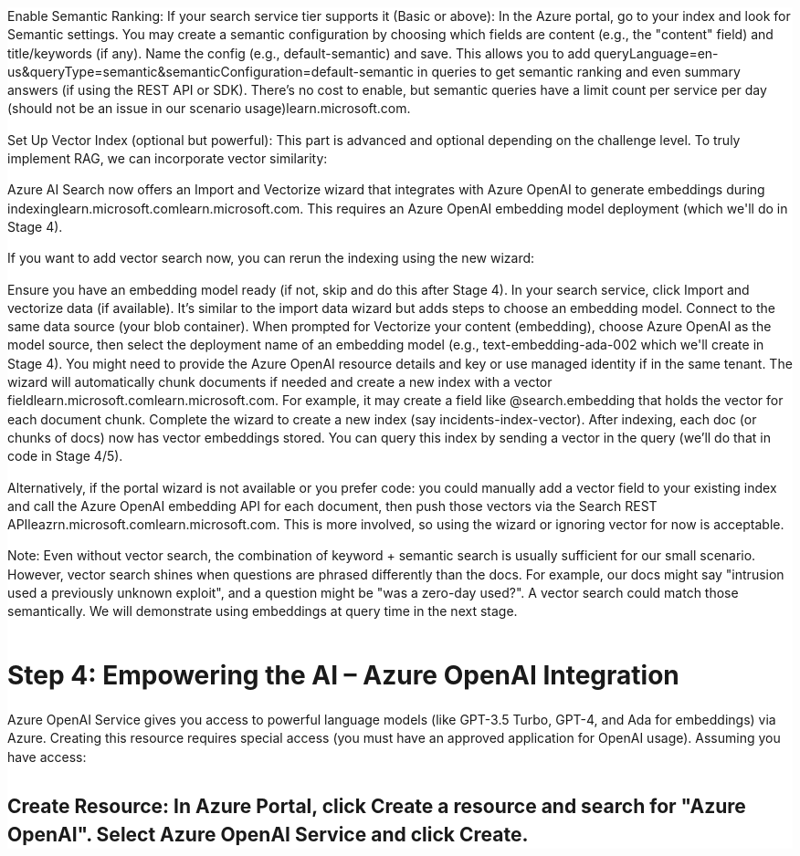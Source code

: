 Enable Semantic Ranking: If your search service tier supports it (Basic or above):
In the Azure portal, go to your index and look for Semantic settings. You may create a semantic configuration by choosing which fields are content (e.g., the "content" field) and title/keywords (if any). Name the config (e.g., default-semantic) and save.
This allows you to add queryLanguage=en-us&queryType=semantic&semanticConfiguration=default-semantic in queries to get semantic ranking and even summary answers (if using the REST API or SDK).
There’s no cost to enable, but semantic queries have a limit count per service per day (should not be an issue in our scenario usage)learn.microsoft.com.
 
Set Up Vector Index (optional but powerful): This part is advanced and optional depending on the challenge level. To truly implement RAG, we can incorporate vector similarity:
 
Azure AI Search now offers an Import and Vectorize wizard that integrates with Azure OpenAI to generate embeddings during indexinglearn.microsoft.comlearn.microsoft.com. This requires an Azure OpenAI embedding model deployment (which we'll do in Stage 4).
 
If you want to add vector search now, you can rerun the indexing using the new wizard:
 
Ensure you have an embedding model ready (if not, skip and do this after Stage 4).
In your search service, click Import and vectorize data (if available). It’s similar to the import data wizard but adds steps to choose an embedding model.
Connect to the same data source (your blob container).
When prompted for Vectorize your content (embedding), choose Azure OpenAI as the model source, then select the deployment name of an embedding model (e.g., text-embedding-ada-002 which we'll create in Stage 4). You might need to provide the Azure OpenAI resource details and key or use managed identity if in the same tenant.
The wizard will automatically chunk documents if needed and create a new index with a vector fieldlearn.microsoft.comlearn.microsoft.com. For example, it may create a field like @search.embedding that holds the vector for each document chunk.
Complete the wizard to create a new index (say incidents-index-vector).
After indexing, each doc (or chunks of docs) now has vector embeddings stored. You can query this index by sending a vector in the query (we’ll do that in code in Stage 4/5).
 
Alternatively, if the portal wizard is not available or you prefer code: you could manually add a vector field to your existing index and call the Azure OpenAI embedding API for each document, then push those vectors via the Search REST APIleazrn.microsoft.comlearn.microsoft.com. This is more involved, so using the wizard or ignoring vector for now is acceptable.
 
Note: Even without vector search, the combination of keyword + semantic search is usually sufficient for our small scenario. However, vector search shines when questions are phrased differently than the docs. For example, our docs might say "intrusion used a previously unknown exploit", and a question might be "was a zero-day used?". A vector search could match those semantically. We will demonstrate using embeddings at query time in the next stage.

# Step 4: Empowering the AI – Azure OpenAI Integration

Azure OpenAI Service gives you access to powerful language models (like GPT-3.5 Turbo, GPT-4, and Ada for embeddings) via Azure. Creating this resource requires special access (you must have an approved application for OpenAI usage). Assuming you have access:
 
## Create Resource: In Azure Portal, click Create a resource and search for "Azure OpenAI". Select Azure OpenAI Service and click Create.
 